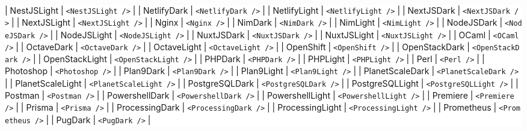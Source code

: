 | NestJSLight         | `<NestJSLight />`         |
| NetlifyDark         | `<NetlifyDark />`         |
| NetlifyLight        | `<NetlifyLight />`        |
| NextJSDark          | `<NextJSDark />`          |
| NextJSLight         | `<NextJSLight />`         |
| Nginx               | `<Nginx />`               |
| NimDark             | `<NimDark />`             |
| NimLight            | `<NimLight />`            |
| NodeJSDark          | `<NodeJSDark />`          |
| NodeJSLight         | `<NodeJSLight />`         |
| NuxtJSDark          | `<NuxtJSDark />`          |
| NuxtJSLight         | `<NuxtJSLight />`         |
| OCaml               | `<OCaml />`               |
| OctaveDark          | `<OctaveDark />`          |
| OctaveLight         | `<OctaveLight />`         |
| OpenShift           | `<OpenShift />`           |
| OpenStackDark       | `<OpenStackDark />`       |
| OpenStackLight      | `<OpenStackLight />`      |
| PHPDark             | `<PHPDark />`             |
| PHPLight            | `<PHPLight />`            |
| Perl                | `<Perl />`                |
| Photoshop           | `<Photoshop />`           |
| Plan9Dark           | `<Plan9Dark />`           |
| Plan9Light          | `<Plan9Light />`          |
| PlanetScaleDark     | `<PlanetScaleDark />`     |
| PlanetScaleLight    | `<PlanetScaleLight />`    |
| PostgreSQLDark      | `<PostgreSQLDark />`      |
| PostgreSQLLight     | `<PostgreSQLLight />`     |
| Postman             | `<Postman />`             |
| PowershellDark      | `<PowershellDark />`      |
| PowershellLight     | `<PowershellLight />`     |
| Premiere            | `<Premiere />`            |
| Prisma              | `<Prisma />`              |
| ProcessingDark      | `<ProcessingDark />`      |
| ProcessingLight     | `<ProcessingLight />`     |
| Prometheus          | `<Prometheus />`          |
| PugDark             | `<PugDark />`             |